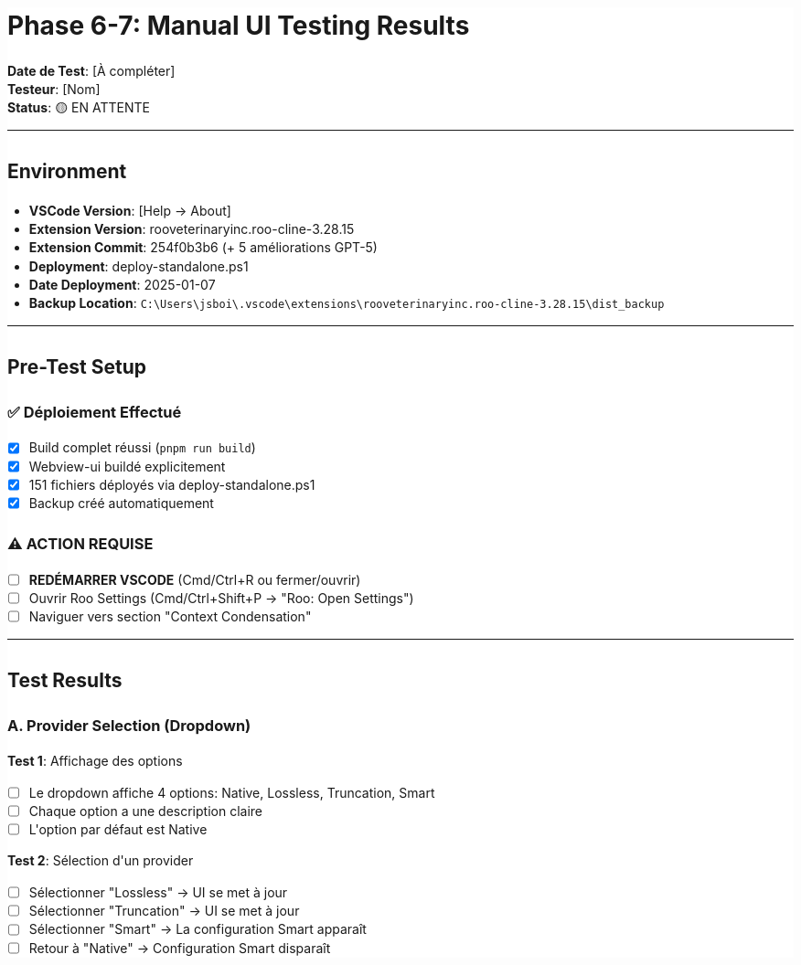 # Phase 6-7: Manual UI Testing Results

**Date de Test**: [À compléter]  
**Testeur**: [Nom]  
**Status**: 🟡 EN ATTENTE

---

## Environment

- **VSCode Version**: [Help → About]
- **Extension Version**: rooveterinaryinc.roo-cline-3.28.15
- **Extension Commit**: 254f0b3b6 (+ 5 améliorations GPT-5)
- **Deployment**: deploy-standalone.ps1
- **Date Deployment**: 2025-01-07
- **Backup Location**: `C:\Users\jsboi\.vscode\extensions\rooveterinaryinc.roo-cline-3.28.15\dist_backup`

---

## Pre-Test Setup

### ✅ Déploiement Effectué
- [x] Build complet réussi (`pnpm run build`)
- [x] Webview-ui buildé explicitement
- [x] 151 fichiers déployés via deploy-standalone.ps1
- [x] Backup créé automatiquement

### ⚠️ ACTION REQUISE
- [ ] **REDÉMARRER VSCODE** (Cmd/Ctrl+R ou fermer/ouvrir)
- [ ] Ouvrir Roo Settings (Cmd/Ctrl+Shift+P → "Roo: Open Settings")
- [ ] Naviguer vers section "Context Condensation"

---

## Test Results

### A. Provider Selection (Dropdown)

**Test 1**: Affichage des options
- [ ] Le dropdown affiche 4 options: Native, Lossless, Truncation, Smart
- [ ] Chaque option a une description claire
- [ ] L'option par défaut est Native

**Test 2**: Sélection d'un provider
- [ ] Sélectionner "Lossless" → UI se met à jour
- [ ] Sélectionner "Truncation" → UI se met à jour
- [ ] Sélectionner "Smart" → La configuration Smart apparaît
- [ ] Retour à "Native" → Configuration Smart disparaît
